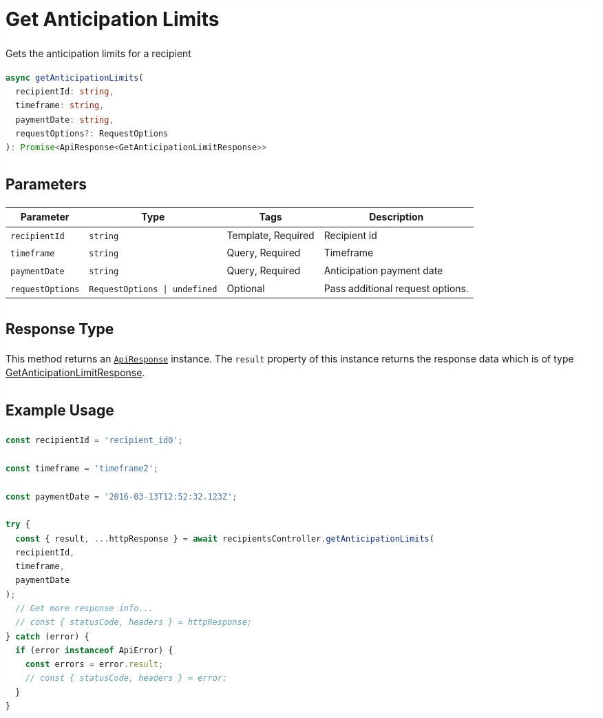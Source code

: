 
# Get Anticipation Limits

Gets the anticipation limits for a recipient

```ts
async getAnticipationLimits(
  recipientId: string,
  timeframe: string,
  paymentDate: string,
  requestOptions?: RequestOptions
): Promise<ApiResponse<GetAnticipationLimitResponse>>
```

## Parameters

| Parameter | Type | Tags | Description |
|  --- | --- | --- | --- |
| `recipientId` | `string` | Template, Required | Recipient id |
| `timeframe` | `string` | Query, Required | Timeframe |
| `paymentDate` | `string` | Query, Required | Anticipation payment date |
| `requestOptions` | `RequestOptions \| undefined` | Optional | Pass additional request options. |

## Response Type

This method returns an [`ApiResponse`](../../doc/api-response.md) instance. The `result` property of this instance returns the response data which is of type [GetAnticipationLimitResponse](../../doc/models/get-anticipation-limit-response.md).

## Example Usage

```ts
const recipientId = 'recipient_id0';

const timeframe = 'timeframe2';

const paymentDate = '2016-03-13T12:52:32.123Z';

try {
  const { result, ...httpResponse } = await recipientsController.getAnticipationLimits(
  recipientId,
  timeframe,
  paymentDate
);
  // Get more response info...
  // const { statusCode, headers } = httpResponse;
} catch (error) {
  if (error instanceof ApiError) {
    const errors = error.result;
    // const { statusCode, headers } = error;
  }
}
```
